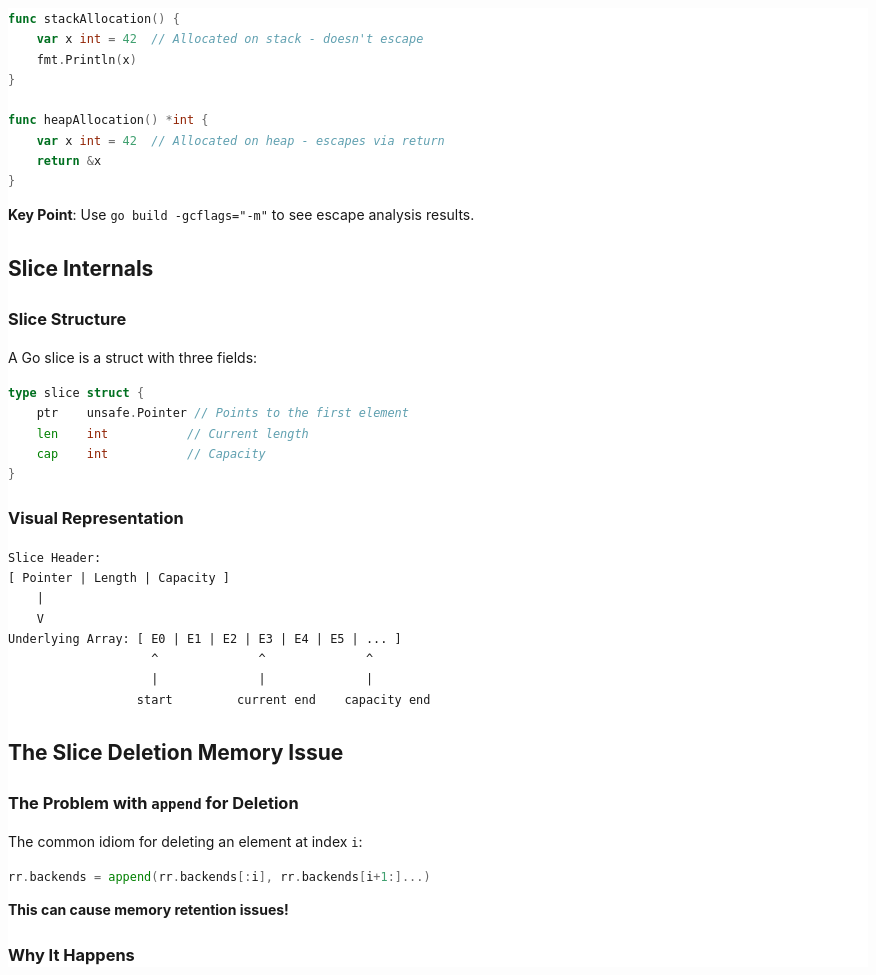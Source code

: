 ```go
func stackAllocation() {
    var x int = 42  // Allocated on stack - doesn't escape
    fmt.Println(x)
}

func heapAllocation() *int {
    var x int = 42  // Allocated on heap - escapes via return
    return &x
}
```

**Key Point**: Use `go build -gcflags="-m"` to see escape analysis results.

## Slice Internals

### Slice Structure

A Go slice is a struct with three fields:

```go
type slice struct {
    ptr    unsafe.Pointer // Points to the first element
    len    int           // Current length
    cap    int           // Capacity
}
```

### Visual Representation

```
Slice Header:
[ Pointer | Length | Capacity ]
    |
    V
Underlying Array: [ E0 | E1 | E2 | E3 | E4 | E5 | ... ]
                    ^              ^              ^
                    |              |              |
                  start         current end    capacity end
```

## The Slice Deletion Memory Issue

### The Problem with `append` for Deletion

The common idiom for deleting an element at index `i`:

```go
rr.backends = append(rr.backends[:i], rr.backends[i+1:]...)
```

**This can cause memory retention issues!**

### Why It Happens

